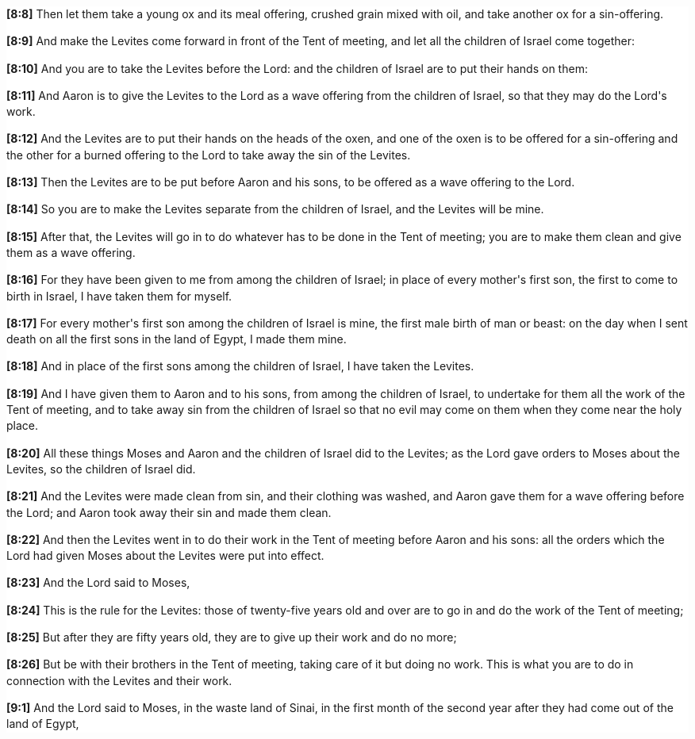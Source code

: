 **[8:8]** Then let them take a young ox and its meal offering, crushed grain mixed with oil, and take another ox for a sin-offering.

**[8:9]** And make the Levites come forward in front of the Tent of meeting, and let all the children of Israel come together:

**[8:10]** And you are to take the Levites before the Lord: and the children of Israel are to put their hands on them:

**[8:11]** And Aaron is to give the Levites to the Lord as a wave offering from the children of Israel, so that they may do the Lord's work.

**[8:12]** And the Levites are to put their hands on the heads of the oxen, and one of the oxen is to be offered for a sin-offering and the other for a burned offering to the Lord to take away the sin of the Levites.

**[8:13]** Then the Levites are to be put before Aaron and his sons, to be offered as a wave offering to the Lord.

**[8:14]** So you are to make the Levites separate from the children of Israel, and the Levites will be mine.

**[8:15]** After that, the Levites will go in to do whatever has to be done in the Tent of meeting; you are to make them clean and give them as a wave offering.

**[8:16]** For they have been given to me from among the children of Israel; in place of every mother's first son, the first to come to birth in Israel, I have taken them for myself.

**[8:17]** For every mother's first son among the children of Israel is mine, the first male birth of man or beast: on the day when I sent death on all the first sons in the land of Egypt, I made them mine.

**[8:18]** And in place of the first sons among the children of Israel, I have taken the Levites.

**[8:19]** And I have given them to Aaron and to his sons, from among the children of Israel, to undertake for them all the work of the Tent of meeting, and to take away sin from the children of Israel so that no evil may come on them when they come near the holy place.

**[8:20]** All these things Moses and Aaron and the children of Israel did to the Levites; as the Lord gave orders to Moses about the Levites, so the children of Israel did.

**[8:21]** And the Levites were made clean from sin, and their clothing was washed, and Aaron gave them for a wave offering before the Lord; and Aaron took away their sin and made them clean.

**[8:22]** And then the Levites went in to do their work in the Tent of meeting before Aaron and his sons: all the orders which the Lord had given Moses about the Levites were put into effect.

**[8:23]** And the Lord said to Moses,

**[8:24]** This is the rule for the Levites: those of twenty-five years old and over are to go in and do the work of the Tent of meeting;

**[8:25]** But after they are fifty years old, they are to give up their work and do no more;

**[8:26]** But be with their brothers in the Tent of meeting, taking care of it but doing no work. This is what you are to do in connection with the Levites and their work.

**[9:1]** And the Lord said to Moses, in the waste land of Sinai, in the first month of the second year after they had come out of the land of Egypt,
